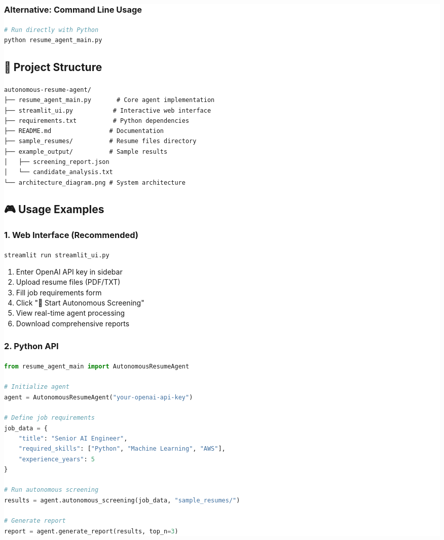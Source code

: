 ### Alternative: Command Line Usage

```bash
# Run directly with Python
python resume_agent_main.py
```

## 📁 Project Structure

```
autonomous-resume-agent/
├── resume_agent_main.py       # Core agent implementation
├── streamlit_ui.py           # Interactive web interface
├── requirements.txt          # Python dependencies
├── README.md                # Documentation
├── sample_resumes/          # Resume files directory
├── example_output/          # Sample results
│   ├── screening_report.json
│   └── candidate_analysis.txt
└── architecture_diagram.png # System architecture
```

## 🎮 Usage Examples

### 1. Web Interface (Recommended)

```bash
streamlit run streamlit_ui.py
```

1. Enter OpenAI API key in sidebar  
2. Upload resume files (PDF/TXT)  
3. Fill job requirements form  
4. Click "🚀 Start Autonomous Screening"  
5. View real-time agent processing  
6. Download comprehensive reports  

### 2. Python API

```python
from resume_agent_main import AutonomousResumeAgent

# Initialize agent
agent = AutonomousResumeAgent("your-openai-api-key")

# Define job requirements
job_data = {
    "title": "Senior AI Engineer",
    "required_skills": ["Python", "Machine Learning", "AWS"],
    "experience_years": 5
}

# Run autonomous screening
results = agent.autonomous_screening(job_data, "sample_resumes/")

# Generate report
report = agent.generate_report(results, top_n=3)
```
